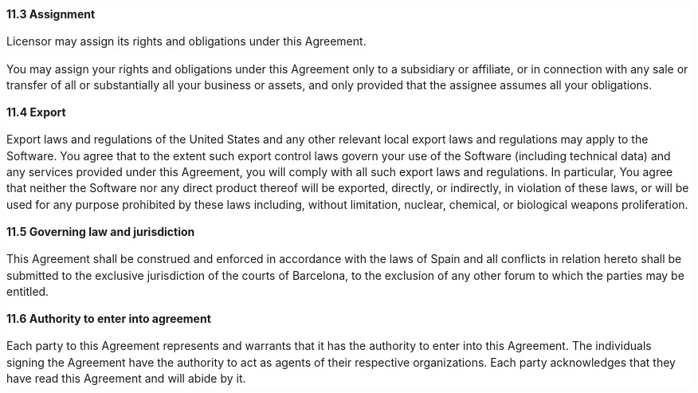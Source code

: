 **11.3 Assignment**

Licensor may assign its rights and obligations under this Agreement.

You may assign your rights and obligations under this Agreement only to a subsidiary or affiliate, or in connection with any sale or transfer of all or substantially all your business or assets, and only provided that the assignee assumes all your obligations.

**11.4 Export**

Export laws and regulations of the United States and any other relevant local export laws and regulations may apply to the Software. You agree that to the extent such export control laws govern your use of the Software (including technical data) and any services provided under this Agreement, you will comply with all such export laws and regulations. In particular, You agree that neither the Software nor any direct product thereof will be exported, directly, or indirectly, in violation of these laws, or will be used for any purpose prohibited by these laws including, without limitation, nuclear, chemical, or biological weapons proliferation.

**11.5 Governing law and jurisdiction**

This Agreement shall be construed and enforced in accordance with the laws of Spain and all conflicts in relation hereto shall be submitted to the exclusive jurisdiction of the courts of Barcelona, to the exclusion of any other forum to which the parties may be entitled.

**11.6 Authority to enter into agreement**

Each party to this Agreement represents and warrants that it has the authority to enter into this Agreement. The individuals signing the Agreement have the authority to act as agents of their respective organizations. Each party acknowledges that they have read this Agreement and will abide by it.

